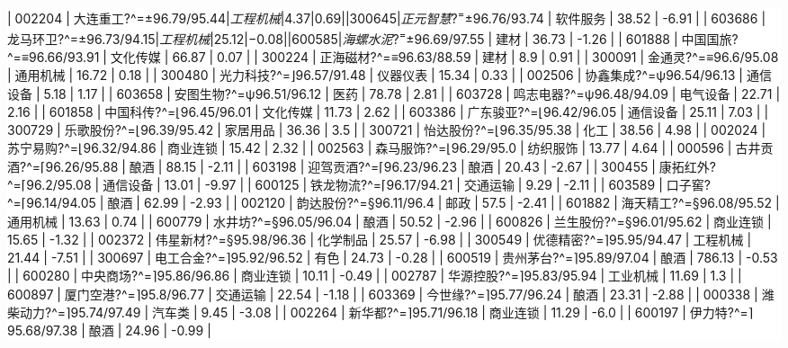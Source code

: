 | 002204 | 大连重工?^=$±96.79/95.44 |  工程机械  |    4.37   |  0.69  |
| 300645 | 正元智慧?^=$±96.76/93.74 |  软件服务  |   38.52   | -6.91  |
| 603686 | 龙马环卫?^=$±96.73/94.15 |  工程机械  |   25.12   | -0.08  |
| 600585 | 海螺水泥?^=$±96.69/97.55 |    建材    |   36.73   | -1.26  |
| 601888 | 中国国旅?^=≡96.66/93.91  |  文化传媒  |   66.87   |  0.07  |
| 300224 | 正海磁材?^=≡96.63/88.59  |    建材    |    8.9    |  0.91  |
| 300091 |   金通灵?^=≡96.6/95.08   |  通用机械  |   16.72   |  0.18  |
| 300480 | 光力科技?^=⌋96.57/91.48  |  仪器仪表  |   15.34   |  0.33  |
| 002506 | 协鑫集成?^=ψ96.54/96.13  |  通信设备  |    5.18   |  1.17  |
| 603658 | 安图生物?^=ψ96.51/96.12  |    医药    |   78.78   |  2.81  |
| 603728 | 鸣志电器?^=ψ96.48/94.09  |  电气设备  |   22.71   |  2.16  |
| 601858 | 中国科传?^=⌊96.45/96.01  |  文化传媒  |   11.73   |  2.62  |
| 603386 | 广东骏亚?^=⌊96.42/96.05  |  通信设备  |   25.11   |  7.03  |
| 300729 | 乐歌股份?^=⌊96.39/95.42  |  家居用品  |   36.36   |  3.5   |
| 300721 | 怡达股份?^=⌊96.35/95.38  |    化工    |   38.56   |  4.98  |
| 002024 | 苏宁易购?^=⌊96.32/94.86  |  商业连锁  |   15.42   |  2.32  |
| 002563 |  森马服饰?^=⌊96.29/95.0  |  纺织服饰  |   13.77   |  4.64  |
| 000596 | 古井贡酒?^=⌈96.26/95.88  |    酿酒    |   88.15   | -2.11  |
| 603198 | 迎驾贡酒?^=⌈96.23/96.23  |    酿酒    |   20.43   | -2.67  |
| 300455 |  康拓红外?^=⌈96.2/95.08  |  通信设备  |   13.01   | -9.97  |
| 600125 | 铁龙物流?^=⌈96.17/94.21  |  交通运输  |    9.29   | -2.11  |
| 603589 |  口子窖?^=⌈96.14/94.05   |    酿酒    |   62.99   | -2.93  |
| 002120 |  韵达股份?^=§96.11/96.4  |    邮政    |    57.5   | -2.41  |
| 601882 | 海天精工?^=§96.08/95.52  |  通用机械  |   13.63   |  0.74  |
| 600779 |  水井坊?^=§96.05/96.04   |    酿酒    |   50.52   | -2.96  |
| 600826 | 兰生股份?^=§96.01/95.62  |  商业连锁  |   15.65   | -1.32  |
| 002372 | 伟星新材?^=§95.98/96.36  |  化学制品  |   25.57   | -6.98  |
| 300549 | 优德精密?^=⌉95.95/94.47  |  工程机械  |   21.44   | -7.51  |
| 300697 | 电工合金?^=⌉95.92/96.52  |    有色    |   24.73   | -0.28  |
| 600519 | 贵州茅台?^=⌉95.89/97.04  |    酿酒    |   786.13  | -0.53  |
| 600280 | 中央商场?^=⌉95.86/96.86  |  商业连锁  |   10.11   | -0.49  |
| 002787 | 华源控股?^=⌉95.83/95.94  |  工业机械  |   11.69   |  1.3   |
| 600897 |  厦门空港?^=⌉95.8/96.77  |  交通运输  |   22.54   | -1.18  |
| 603369 |  今世缘?^=⌉95.77/96.24   |    酿酒    |   23.31   | -2.88  |
| 000338 | 潍柴动力?^=⌉95.74/97.49  |   汽车类   |    9.45   | -3.08  |
| 002264 |  新华都?^=⌉95.71/96.18   |  商业连锁  |   11.29   |  -6.0  |
| 600197 |  伊力特?^=⌉95.68/97.38   |    酿酒    |   24.96   | -0.99  |